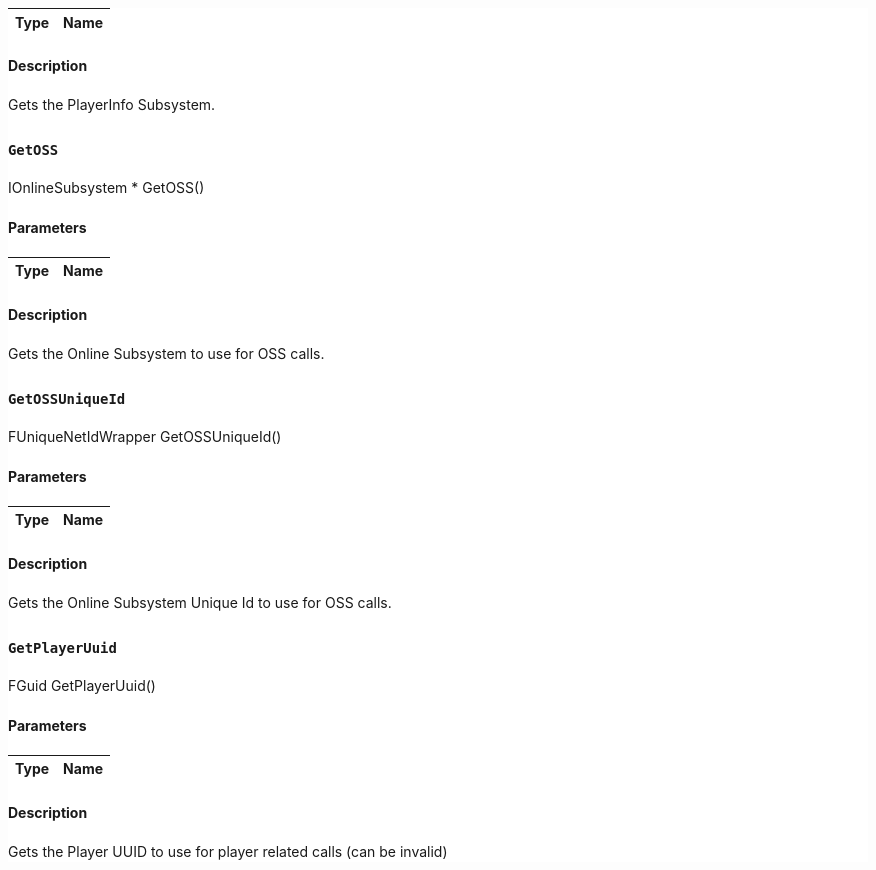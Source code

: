 | Type | Name |
|------|------|

#### Description

Gets the PlayerInfo Subsystem.




### `GetOSS` <a id="classIRH__SessionOwnerInterface_1a3ede591e11069d01484302cbdc7acf25"></a>

IOnlineSubsystem * GetOSS()

#### Parameters

| Type | Name |
|------|------|

#### Description

Gets the Online Subsystem to use for OSS calls.




### `GetOSSUniqueId` <a id="classIRH__SessionOwnerInterface_1ae7d146121a241b23c58cbf22cbb0debf"></a>

FUniqueNetIdWrapper GetOSSUniqueId()

#### Parameters

| Type | Name |
|------|------|

#### Description

Gets the Online Subsystem Unique Id to use for OSS calls.




### `GetPlayerUuid` <a id="classIRH__SessionOwnerInterface_1a50d1f47c5c9b99780330b36e6aa496b8"></a>

FGuid GetPlayerUuid()

#### Parameters

| Type | Name |
|------|------|

#### Description

Gets the Player UUID to use for player related calls (can be invalid)



